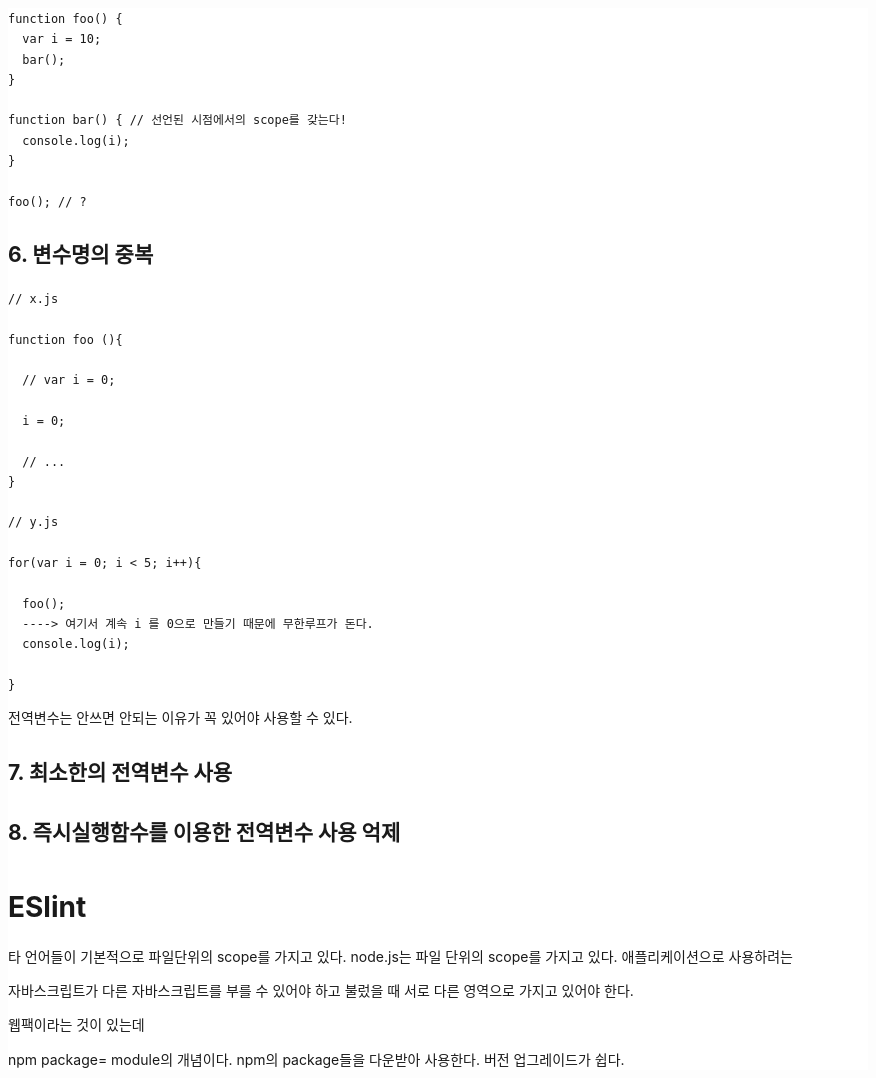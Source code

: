     function foo() {
      var i = 10;
      bar();
    }

    function bar() { // 선언된 시점에서의 scope를 갖는다!
      console.log(i);
    }

    foo(); // ?
    
    
## 6. 변수명의 중복

    // x.js
    
    function foo (){
    
      // var i = 0;
      
      i = 0;
      
      // ...
    }

    // y.js
    
    for(var i = 0; i < 5; i++){
    
      foo();
      ----> 여기서 계속 i 를 0으로 만들기 때문에 무한루프가 돈다. 
      console.log(i);
      
    }
    
전역변수는 안쓰면 안되는 이유가 꼭 있어야 사용할 수 있다.

## 7. 최소한의 전역변수 사용

## 8. 즉시실행함수를 이용한 전역변수 사용 억제


# ESlint

타 언어들이 기본적으로 파일단위의 scope를 가지고 있다. 
node.js는 파일 단위의 scope를 가지고 있다. 
애플리케이션으로 사용하려는 

자바스크립트가 다른 자바스크립트를 부를 수 있어야 하고 불렀을 때 서로 다른 영역으로 가지고 있어야 한다. 

웹팩이라는 것이 있는데 

npm
package= module의 개념이다.
npm의 package들을 다운받아 사용한다. 
버전 업그레이드가 쉽다.
